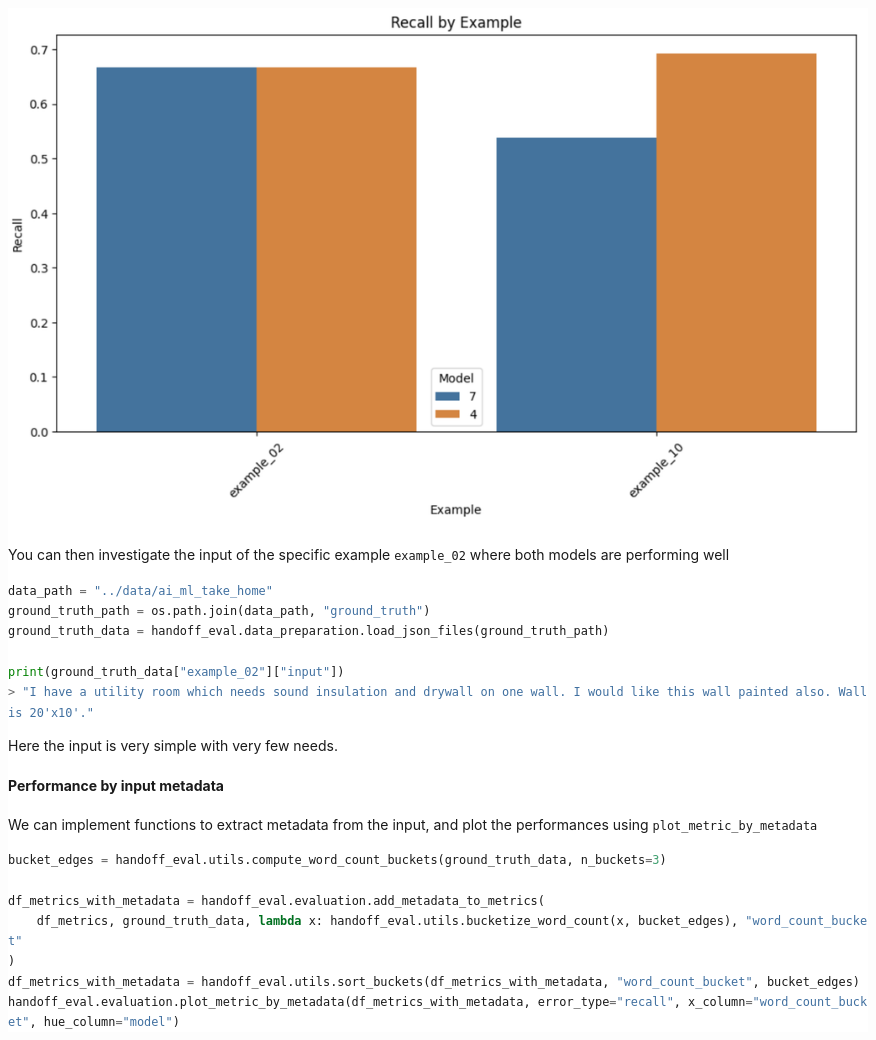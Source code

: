 ![Recall by filtered example](images/recall_by_filtered_example.png)

You can then investigate the input of the specific example `example_02` where both models are performing well
```python
data_path = "../data/ai_ml_take_home"
ground_truth_path = os.path.join(data_path, "ground_truth")
ground_truth_data = handoff_eval.data_preparation.load_json_files(ground_truth_path)

print(ground_truth_data["example_02"]["input"])
> "I have a utility room which needs sound insulation and drywall on one wall. I would like this wall painted also. Wall is 20'x10'."
```
Here the input is very simple with very few needs.

#### Performance by input metadata

We can implement functions to extract metadata from the input, and plot the performances using `plot_metric_by_metadata`

```python
bucket_edges = handoff_eval.utils.compute_word_count_buckets(ground_truth_data, n_buckets=3)

df_metrics_with_metadata = handoff_eval.evaluation.add_metadata_to_metrics(
    df_metrics, ground_truth_data, lambda x: handoff_eval.utils.bucketize_word_count(x, bucket_edges), "word_count_bucket"
)
df_metrics_with_metadata = handoff_eval.utils.sort_buckets(df_metrics_with_metadata, "word_count_bucket", bucket_edges)
handoff_eval.evaluation.plot_metric_by_metadata(df_metrics_with_metadata, error_type="recall", x_column="word_count_bucket", hue_column="model")
```